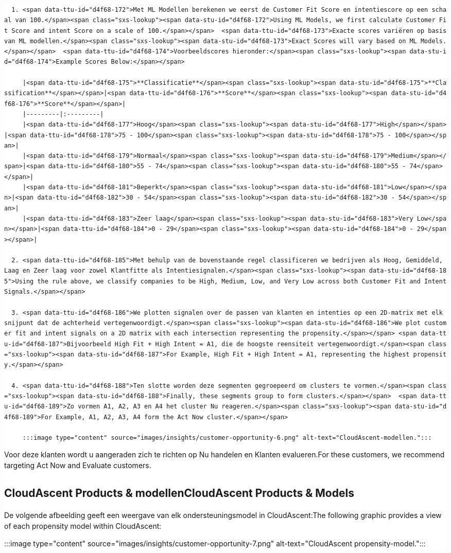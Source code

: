       1. <span data-ttu-id="d4f68-172">Met ML Modellen berekenen we eerst de Customer Fit Score en intentiescore op een schaal van 100.</span><span class="sxs-lookup"><span data-stu-id="d4f68-172">Using ML Models, we first calculate Customer Fit Score and intent Score on a scale of 100.</span></span>  <span data-ttu-id="d4f68-173">Exacte scores variëren op basis van ML modellen.</span><span class="sxs-lookup"><span data-stu-id="d4f68-173">Exact Scores will vary based on ML Models.</span></span>  <span data-ttu-id="d4f68-174">Voorbeeldscores hieronder:</span><span class="sxs-lookup"><span data-stu-id="d4f68-174">Example Scores Below:</span></span>

         |<span data-ttu-id="d4f68-175">**Classificatie**</span><span class="sxs-lookup"><span data-stu-id="d4f68-175">**Classification**</span></span>|<span data-ttu-id="d4f68-176">**Score**</span><span class="sxs-lookup"><span data-stu-id="d4f68-176">**Score**</span></span>|
         |---------|:---------|
         |<span data-ttu-id="d4f68-177">Hoog</span><span class="sxs-lookup"><span data-stu-id="d4f68-177">High</span></span>|<span data-ttu-id="d4f68-178">75 - 100</span><span class="sxs-lookup"><span data-stu-id="d4f68-178">75 - 100</span></span>|
         |<span data-ttu-id="d4f68-179">Normaal</span><span class="sxs-lookup"><span data-stu-id="d4f68-179">Medium</span></span>|<span data-ttu-id="d4f68-180">55 - 74</span><span class="sxs-lookup"><span data-stu-id="d4f68-180">55 - 74</span></span>|
         |<span data-ttu-id="d4f68-181">Beperkt</span><span class="sxs-lookup"><span data-stu-id="d4f68-181">Low</span></span>|<span data-ttu-id="d4f68-182">30 - 54</span><span class="sxs-lookup"><span data-stu-id="d4f68-182">30 - 54</span></span>|
         |<span data-ttu-id="d4f68-183">Zeer laag</span><span class="sxs-lookup"><span data-stu-id="d4f68-183">Very Low</span></span>|<span data-ttu-id="d4f68-184">0 - 29</span><span class="sxs-lookup"><span data-stu-id="d4f68-184">0 - 29</span></span>|

      2. <span data-ttu-id="d4f68-185">Met behulp van de bovenstaande regel classificeren we bedrijven als Hoog, Gemiddeld, Laag en Zeer laag voor zowel Klantfitte als Intentiesignalen.</span><span class="sxs-lookup"><span data-stu-id="d4f68-185">Using the rule above, we classify companies to be High, Medium, Low, and Very Low across both Customer Fit and Intent Signals.</span></span>

      3. <span data-ttu-id="d4f68-186">We plotten signalen over de passen van klanten en intenties op een 2D-matrix met elk snijpunt dat de achterheid vertegenwoordigt.</span><span class="sxs-lookup"><span data-stu-id="d4f68-186">We plot customer fit and intent signals on a 2D matrix with each intersection representing the propensity.</span></span> <span data-ttu-id="d4f68-187">Bijvoorbeeld High Fit + High Intent = A1, die de hoogste reensiteit vertegenwoordigt.</span><span class="sxs-lookup"><span data-stu-id="d4f68-187">For Example, High Fit + High Intent = A1, representing the highest propensity.</span></span>

      4. <span data-ttu-id="d4f68-188">Ten slotte worden deze segmenten gegroepeerd om clusters te vormen.</span><span class="sxs-lookup"><span data-stu-id="d4f68-188">Finally, these segments group to form clusters.</span></span>  <span data-ttu-id="d4f68-189">Zo vormen A1, A2, A3 en A4 het cluster Nu reageren.</span><span class="sxs-lookup"><span data-stu-id="d4f68-189">For Example, A1, A2, A3, A4 form the Act Now cluster.</span></span>

         :::image type="content" source="images/insights/customer-opportunity-6.png" alt-text="CloudAscent-modellen.":::

   <span data-ttu-id="d4f68-191">Voor deze klanten wordt u aangeraden zich te richten op Nu handelen en Klanten evalueren.</span><span class="sxs-lookup"><span data-stu-id="d4f68-191">For these customers, we recommend targeting Act Now and Evaluate customers.</span></span>

## <a name="cloudascent-products--models"></a><span data-ttu-id="d4f68-192">CloudAscent Products & modellen</span><span class="sxs-lookup"><span data-stu-id="d4f68-192">CloudAscent Products & Models</span></span>

<span data-ttu-id="d4f68-193">De volgende afbeelding geeft een weergave van elk ondersteuningsmodel in CloudAscent:</span><span class="sxs-lookup"><span data-stu-id="d4f68-193">The following graphic provides a view of each propensity model within CloudAscent:</span></span>

:::image type="content" source="images/insights/customer-opportunity-7.png" alt-text="CloudAscent propensity-model.":::
